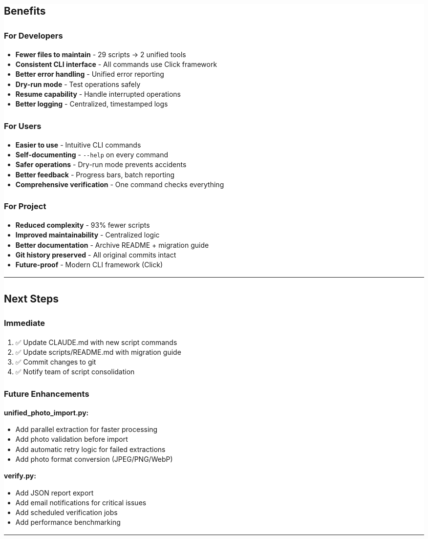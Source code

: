 ## Benefits

### For Developers

- **Fewer files to maintain** - 29 scripts → 2 unified tools
- **Consistent CLI interface** - All commands use Click framework
- **Better error handling** - Unified error reporting
- **Dry-run mode** - Test operations safely
- **Resume capability** - Handle interrupted operations
- **Better logging** - Centralized, timestamped logs

### For Users

- **Easier to use** - Intuitive CLI commands
- **Self-documenting** - `--help` on every command
- **Safer operations** - Dry-run mode prevents accidents
- **Better feedback** - Progress bars, batch reporting
- **Comprehensive verification** - One command checks everything

### For Project

- **Reduced complexity** - 93% fewer scripts
- **Improved maintainability** - Centralized logic
- **Better documentation** - Archive README + migration guide
- **Git history preserved** - All original commits intact
- **Future-proof** - Modern CLI framework (Click)

---

## Next Steps

### Immediate

1. ✅ Update CLAUDE.md with new script commands
2. ✅ Update scripts/README.md with migration guide
3. ✅ Commit changes to git
4. ✅ Notify team of script consolidation

### Future Enhancements

**unified_photo_import.py:**
- Add parallel extraction for faster processing
- Add photo validation before import
- Add automatic retry logic for failed extractions
- Add photo format conversion (JPEG/PNG/WebP)

**verify.py:**
- Add JSON report export
- Add email notifications for critical issues
- Add scheduled verification jobs
- Add performance benchmarking

---